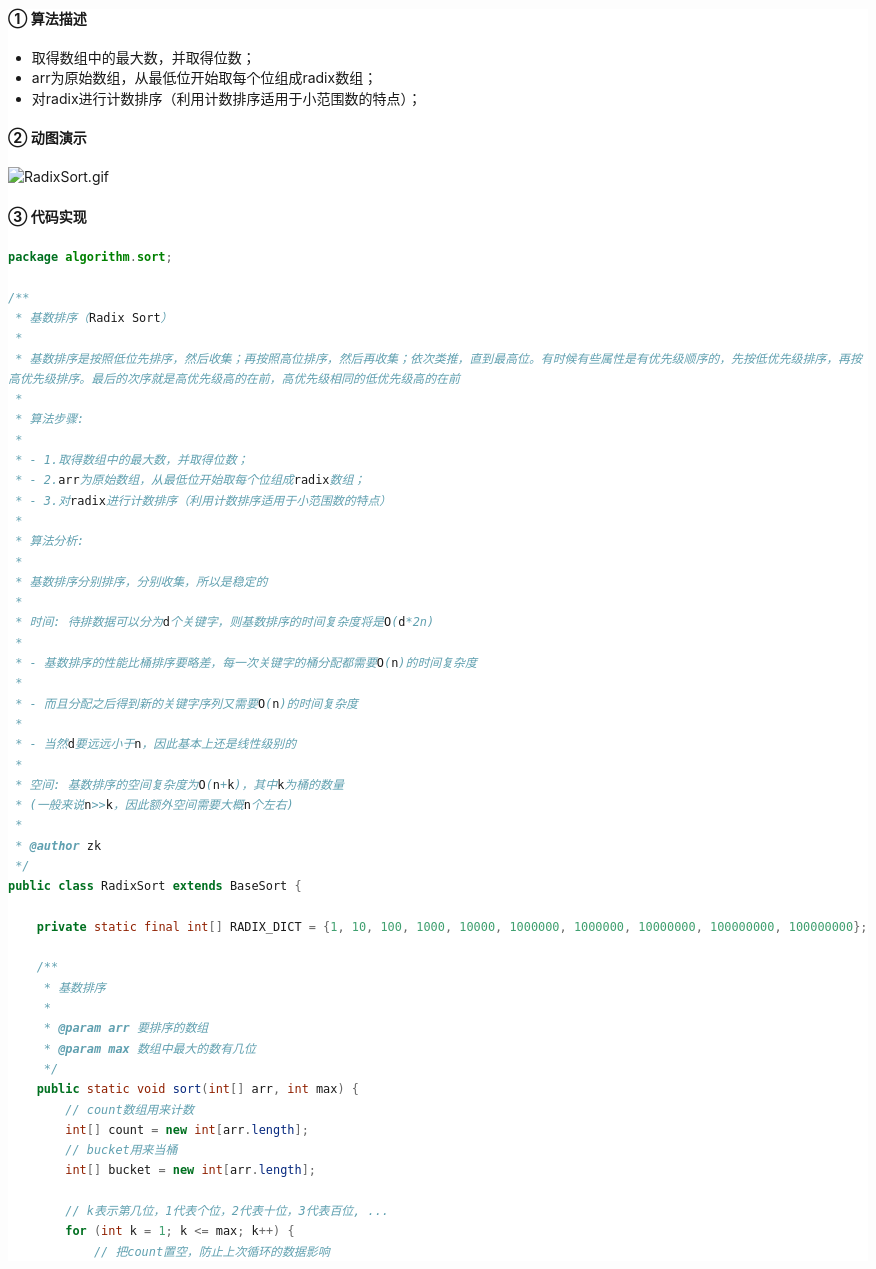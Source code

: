 #### **① 算法描述**

-   取得数组中的最大数，并取得位数；
-   arr为原始数组，从最低位开始取每个位组成radix数组；
-   对radix进行计数排序（利用计数排序适用于小范围数的特点）；

#### **② 动图演示**

![RadixSort.gif](https://images2017.cnblogs.com/blog/849589/201710/849589-20171015232453668-1397662527.gif)

#### **③ 代码实现**

```java
package algorithm.sort;

/**
 * 基数排序（Radix Sort）
 * 
 * 基数排序是按照低位先排序，然后收集；再按照高位排序，然后再收集；依次类推，直到最高位。有时候有些属性是有优先级顺序的，先按低优先级排序，再按高优先级排序。最后的次序就是高优先级高的在前，高优先级相同的低优先级高的在前
 * 
 * 算法步骤:
 * 
 * - 1.取得数组中的最大数，并取得位数；
 * - 2.arr为原始数组，从最低位开始取每个位组成radix数组；
 * - 3.对radix进行计数排序（利用计数排序适用于小范围数的特点）
 * 
 * 算法分析:
 * 
 * 基数排序分别排序，分别收集，所以是稳定的
 * 
 * 时间: 待排数据可以分为d个关键字，则基数排序的时间复杂度将是O(d*2n)
 * 
 * - 基数排序的性能比桶排序要略差，每一次关键字的桶分配都需要O(n)的时间复杂度
 * 
 * - 而且分配之后得到新的关键字序列又需要O(n)的时间复杂度
 * 
 * - 当然d要远远小于n，因此基本上还是线性级别的
 * 
 * 空间: 基数排序的空间复杂度为O(n+k)，其中k为桶的数量
 * (一般来说n>>k，因此额外空间需要大概n个左右)
 *
 * @author zk
 */
public class RadixSort extends BaseSort {

    private static final int[] RADIX_DICT = {1, 10, 100, 1000, 10000, 1000000, 1000000, 10000000, 100000000, 100000000};

    /**
     * 基数排序
     *
     * @param arr 要排序的数组
     * @param max 数组中最大的数有几位
     */
    public static void sort(int[] arr, int max) {
        // count数组用来计数
        int[] count = new int[arr.length];
        // bucket用来当桶
        int[] bucket = new int[arr.length];

        // k表示第几位，1代表个位，2代表十位，3代表百位, ...
        for (int k = 1; k <= max; k++) {
            // 把count置空，防止上次循环的数据影响
```